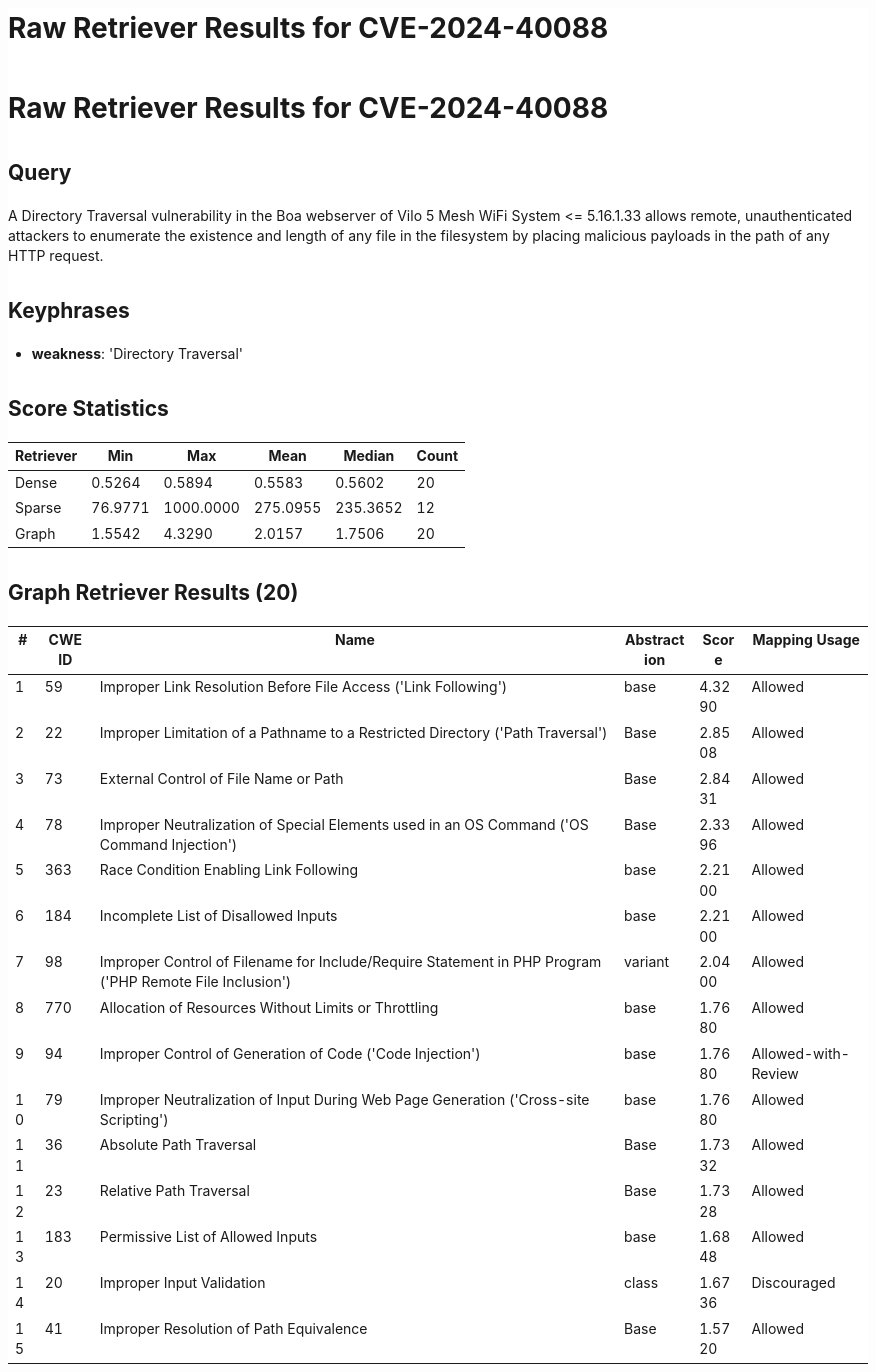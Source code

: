# Raw Retriever Results for CVE-2024-40088

# Raw Retriever Results for CVE-2024-40088
## Query
A Directory Traversal vulnerability in the Boa webserver of Vilo 5 Mesh WiFi System <= 5.16.1.33 allows remote, unauthenticated attackers to enumerate the existence and length of any file in the filesystem by placing malicious payloads in the path of any HTTP request.

## Keyphrases
- **weakness**: 'Directory Traversal'

## Score Statistics
| Retriever | Min | Max | Mean | Median | Count |
|-----------|-----|-----|------|--------|-------|
| Dense | 0.5264 | 0.5894 | 0.5583 | 0.5602 | 20 |
| Sparse | 76.9771 | 1000.0000 | 275.0955 | 235.3652 | 12 |
| Graph | 1.5542 | 4.3290 | 2.0157 | 1.7506 | 20 |

## Graph Retriever Results (20)
| # | CWE ID | Name | Abstraction | Score | Mapping Usage |
|---|--------|------|-------------|-------|---------------|
| 1 | 59 | Improper Link Resolution Before File Access ('Link Following') | base | 4.3290 | Allowed |
| 2 | 22 | Improper Limitation of a Pathname to a Restricted Directory ('Path Traversal') | Base | 2.8508 | Allowed |
| 3 | 73 | External Control of File Name or Path | Base | 2.8431 | Allowed |
| 4 | 78 | Improper Neutralization of Special Elements used in an OS Command ('OS Command Injection') | Base | 2.3396 | Allowed |
| 5 | 363 | Race Condition Enabling Link Following | base | 2.2100 | Allowed |
| 6 | 184 | Incomplete List of Disallowed Inputs | base | 2.2100 | Allowed |
| 7 | 98 | Improper Control of Filename for Include/Require Statement in PHP Program ('PHP Remote File Inclusion') | variant | 2.0400 | Allowed |
| 8 | 770 | Allocation of Resources Without Limits or Throttling | base | 1.7680 | Allowed |
| 9 | 94 | Improper Control of Generation of Code ('Code Injection') | base | 1.7680 | Allowed-with-Review |
| 10 | 79 | Improper Neutralization of Input During Web Page Generation ('Cross-site Scripting') | base | 1.7680 | Allowed |
| 11 | 36 | Absolute Path Traversal | Base | 1.7332 | Allowed |
| 12 | 23 | Relative Path Traversal | Base | 1.7328 | Allowed |
| 13 | 183 | Permissive List of Allowed Inputs | base | 1.6848 | Allowed |
| 14 | 20 | Improper Input Validation | class | 1.6736 | Discouraged |
| 15 | 41 | Improper Resolution of Path Equivalence | Base | 1.5720 | Allowed |
